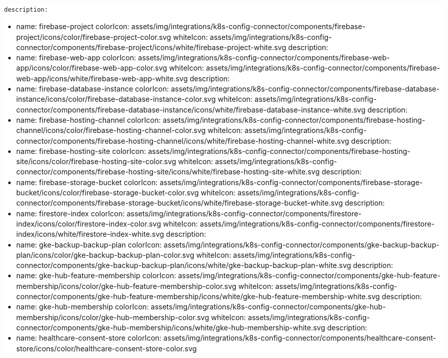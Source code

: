     description:
  - name: firebase-project
    colorIcon: assets/img/integrations/k8s-config-connector/components/firebase-project/icons/color/firebase-project-color.svg
    whiteIcon: assets/img/integrations/k8s-config-connector/components/firebase-project/icons/white/firebase-project-white.svg
    description:
  - name: firebase-web-app
    colorIcon: assets/img/integrations/k8s-config-connector/components/firebase-web-app/icons/color/firebase-web-app-color.svg
    whiteIcon: assets/img/integrations/k8s-config-connector/components/firebase-web-app/icons/white/firebase-web-app-white.svg
    description:
  - name: firebase-database-instance
    colorIcon: assets/img/integrations/k8s-config-connector/components/firebase-database-instance/icons/color/firebase-database-instance-color.svg
    whiteIcon: assets/img/integrations/k8s-config-connector/components/firebase-database-instance/icons/white/firebase-database-instance-white.svg
    description:
  - name: firebase-hosting-channel
    colorIcon: assets/img/integrations/k8s-config-connector/components/firebase-hosting-channel/icons/color/firebase-hosting-channel-color.svg
    whiteIcon: assets/img/integrations/k8s-config-connector/components/firebase-hosting-channel/icons/white/firebase-hosting-channel-white.svg
    description:
  - name: firebase-hosting-site
    colorIcon: assets/img/integrations/k8s-config-connector/components/firebase-hosting-site/icons/color/firebase-hosting-site-color.svg
    whiteIcon: assets/img/integrations/k8s-config-connector/components/firebase-hosting-site/icons/white/firebase-hosting-site-white.svg
    description:
  - name: firebase-storage-bucket
    colorIcon: assets/img/integrations/k8s-config-connector/components/firebase-storage-bucket/icons/color/firebase-storage-bucket-color.svg
    whiteIcon: assets/img/integrations/k8s-config-connector/components/firebase-storage-bucket/icons/white/firebase-storage-bucket-white.svg
    description:
  - name: firestore-index
    colorIcon: assets/img/integrations/k8s-config-connector/components/firestore-index/icons/color/firestore-index-color.svg
    whiteIcon: assets/img/integrations/k8s-config-connector/components/firestore-index/icons/white/firestore-index-white.svg
    description:
  - name: gke-backup-backup-plan
    colorIcon: assets/img/integrations/k8s-config-connector/components/gke-backup-backup-plan/icons/color/gke-backup-backup-plan-color.svg
    whiteIcon: assets/img/integrations/k8s-config-connector/components/gke-backup-backup-plan/icons/white/gke-backup-backup-plan-white.svg
    description:
  - name: gke-hub-feature-membership
    colorIcon: assets/img/integrations/k8s-config-connector/components/gke-hub-feature-membership/icons/color/gke-hub-feature-membership-color.svg
    whiteIcon: assets/img/integrations/k8s-config-connector/components/gke-hub-feature-membership/icons/white/gke-hub-feature-membership-white.svg
    description:
  - name: gke-hub-membership
    colorIcon: assets/img/integrations/k8s-config-connector/components/gke-hub-membership/icons/color/gke-hub-membership-color.svg
    whiteIcon: assets/img/integrations/k8s-config-connector/components/gke-hub-membership/icons/white/gke-hub-membership-white.svg
    description:
  - name: healthcare-consent-store
    colorIcon: assets/img/integrations/k8s-config-connector/components/healthcare-consent-store/icons/color/healthcare-consent-store-color.svg